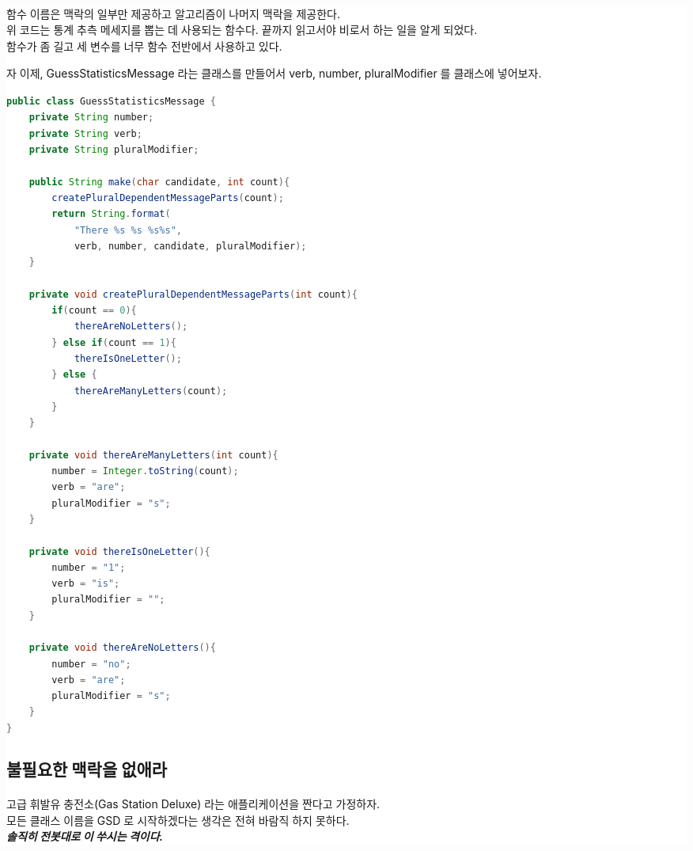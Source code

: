 함수 이름은 맥락의 일부만 제공하고 알고리즘이 나머지 맥락을 제공한다.  
위 코드는 통계 추측 메세지를 뽑는 데 사용되는 함수다. 끝까지 읽고서야 비로서 하는 일을 알게 되었다.  
함수가 좀 길고 세 변수를 너무 함수 전반에서 사용하고 있다.

자 이제, GuessStatisticsMessage 라는 클래스를 만들어서 verb, number, pluralModifier 를 클래스에 넣어보자.

```java
public class GuessStatisticsMessage {
	private String number;
	private String verb;
	private String pluralModifier;

	public String make(char candidate, int count){
		createPluralDependentMessageParts(count);
		return String.format(
			"There %s %s %s%s",
			verb, number, candidate, pluralModifier);
	}

	private void createPluralDependentMessageParts(int count){
		if(count == 0){
			thereAreNoLetters();
		} else if(count == 1){
			thereIsOneLetter();
		} else {
			thereAreManyLetters(count);
		}
	}

	private void thereAreManyLetters(int count){
		number = Integer.toString(count);
		verb = "are";
		pluralModifier = "s";
	}

	private void thereIsOneLetter(){
		number = "1";
		verb = "is";
		pluralModifier = "";
	}

	private void thereAreNoLetters(){
		number = "no";
		verb = "are";
		pluralModifier = "s";
	}
}
```

## 불필요한 맥락을 없애라

고급 휘발유 충전소\(Gas Station Deluxe\) 라는 애플리케이션을 짠다고 가정하자.   
모든 클래스 이름을 GSD 로 시작하겠다는 생각은 전혀 바람직 하지 못하다.  
_**솔직히 전봇대로 이 쑤시는 격이다.**_

